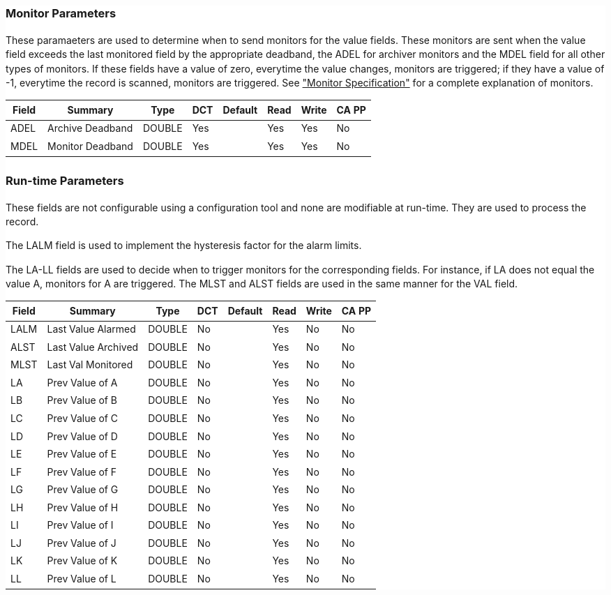 
### Monitor Parameters

These paramaeters are used to determine when to send monitors for the value
fields. These monitors are sent when the value field exceeds the last
monitored field by the appropriate deadband, the ADEL for archiver monitors
and the MDEL field for all other types of monitors. If these fields have a
value of zero, everytime the value changes, monitors are triggered; if they have a
value of -1, everytime the record is scanned, monitors are triggered. See
["Monitor Specification"](#monitor-specification) for a complete explanation of monitors.

| Field | Summary | Type | DCT | Default |  Read | Write | CA PP |
| ----- | ------- | ---- | --- | ------- | ---- | ---- | ----- |
| ADEL | Archive Deadband | DOUBLE | Yes |   | Yes | Yes | No | 
| MDEL | Monitor Deadband | DOUBLE | Yes |   | Yes | Yes | No | 

### Run-time Parameters

These fields are not configurable using a configuration tool and none are
modifiable at run-time. They are used to process the record.

The LALM field is used to implement the hysteresis factor for the alarm
limits.

The LA-LL fields are used to decide when to trigger monitors for the
corresponding fields. For instance, if LA does not equal the value A,
monitors for A are triggered. The MLST and ALST fields are used in the same
manner for the VAL field.

| Field | Summary | Type | DCT | Default |  Read | Write | CA PP |
| ----- | ------- | ---- | --- | ------- | ---- | ---- | ----- |
| LALM | Last Value Alarmed | DOUBLE | No |   | Yes | No | No | 
| ALST | Last Value Archived | DOUBLE | No |   | Yes | No | No | 
| MLST | Last Val Monitored | DOUBLE | No |   | Yes | No | No | 
| LA | Prev Value of A | DOUBLE | No |   | Yes | No | No | 
| LB | Prev Value of B | DOUBLE | No |   | Yes | No | No | 
| LC | Prev Value of C | DOUBLE | No |   | Yes | No | No | 
| LD | Prev Value of D | DOUBLE | No |   | Yes | No | No | 
| LE | Prev Value of E | DOUBLE | No |   | Yes | No | No | 
| LF | Prev Value of F | DOUBLE | No |   | Yes | No | No | 
| LG | Prev Value of G | DOUBLE | No |   | Yes | No | No | 
| LH | Prev Value of H | DOUBLE | No |   | Yes | No | No | 
| LI | Prev Value of I | DOUBLE | No |   | Yes | No | No | 
| LJ | Prev Value of J | DOUBLE | No |   | Yes | No | No | 
| LK | Prev Value of K | DOUBLE | No |   | Yes | No | No | 
| LL | Prev Value of L | DOUBLE | No |   | Yes | No | No | 
